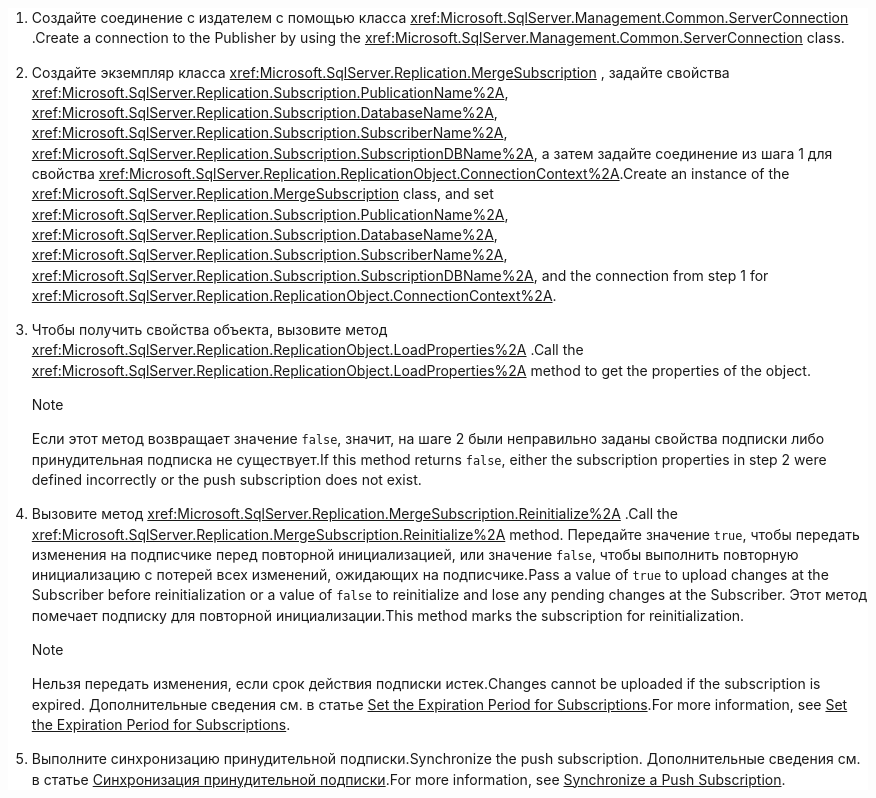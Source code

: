 1.  <span data-ttu-id="b1a40-239">Создайте соединение с издателем с помощью класса <xref:Microsoft.SqlServer.Management.Common.ServerConnection> .</span><span class="sxs-lookup"><span data-stu-id="b1a40-239">Create a connection to the Publisher by using the <xref:Microsoft.SqlServer.Management.Common.ServerConnection> class.</span></span>  
  
2.  <span data-ttu-id="b1a40-240">Создайте экземпляр класса <xref:Microsoft.SqlServer.Replication.MergeSubscription> , задайте свойства <xref:Microsoft.SqlServer.Replication.Subscription.PublicationName%2A>, <xref:Microsoft.SqlServer.Replication.Subscription.DatabaseName%2A>, <xref:Microsoft.SqlServer.Replication.Subscription.SubscriberName%2A>, <xref:Microsoft.SqlServer.Replication.Subscription.SubscriptionDBName%2A>, а затем задайте соединение из шага 1 для свойства <xref:Microsoft.SqlServer.Replication.ReplicationObject.ConnectionContext%2A>.</span><span class="sxs-lookup"><span data-stu-id="b1a40-240">Create an instance of the <xref:Microsoft.SqlServer.Replication.MergeSubscription> class, and set <xref:Microsoft.SqlServer.Replication.Subscription.PublicationName%2A>, <xref:Microsoft.SqlServer.Replication.Subscription.DatabaseName%2A>, <xref:Microsoft.SqlServer.Replication.Subscription.SubscriberName%2A>, <xref:Microsoft.SqlServer.Replication.Subscription.SubscriptionDBName%2A>, and the connection from step 1 for <xref:Microsoft.SqlServer.Replication.ReplicationObject.ConnectionContext%2A>.</span></span>  
  
3.  <span data-ttu-id="b1a40-241">Чтобы получить свойства объекта, вызовите метод <xref:Microsoft.SqlServer.Replication.ReplicationObject.LoadProperties%2A> .</span><span class="sxs-lookup"><span data-stu-id="b1a40-241">Call the <xref:Microsoft.SqlServer.Replication.ReplicationObject.LoadProperties%2A> method to get the properties of the object.</span></span>  
  
    > [!NOTE]  
    >  <span data-ttu-id="b1a40-242">Если этот метод возвращает значение `false`, значит, на шаге 2 были неправильно заданы свойства подписки либо принудительная подписка не существует.</span><span class="sxs-lookup"><span data-stu-id="b1a40-242">If this method returns `false`, either the subscription properties in step 2 were defined incorrectly or the push subscription does not exist.</span></span>  
  
4.  <span data-ttu-id="b1a40-243">Вызовите метод <xref:Microsoft.SqlServer.Replication.MergeSubscription.Reinitialize%2A> .</span><span class="sxs-lookup"><span data-stu-id="b1a40-243">Call the <xref:Microsoft.SqlServer.Replication.MergeSubscription.Reinitialize%2A> method.</span></span> <span data-ttu-id="b1a40-244">Передайте значение `true`, чтобы передать изменения на подписчике перед повторной инициализацией, или значение `false`, чтобы выполнить повторную инициализацию с потерей всех изменений, ожидающих на подписчике.</span><span class="sxs-lookup"><span data-stu-id="b1a40-244">Pass a value of `true` to upload changes at the Subscriber before reinitialization or a value of `false` to reinitialize and lose any pending changes at the Subscriber.</span></span> <span data-ttu-id="b1a40-245">Этот метод помечает подписку для повторной инициализации.</span><span class="sxs-lookup"><span data-stu-id="b1a40-245">This method marks the subscription for reinitialization.</span></span>  
  
    > [!NOTE]  
    >  <span data-ttu-id="b1a40-246">Нельзя передать изменения, если срок действия подписки истек.</span><span class="sxs-lookup"><span data-stu-id="b1a40-246">Changes cannot be uploaded if the subscription is expired.</span></span> <span data-ttu-id="b1a40-247">Дополнительные сведения см. в статье [Set the Expiration Period for Subscriptions](publish/set-the-expiration-period-for-subscriptions.md).</span><span class="sxs-lookup"><span data-stu-id="b1a40-247">For more information, see [Set the Expiration Period for Subscriptions](publish/set-the-expiration-period-for-subscriptions.md).</span></span>  
  
5.  <span data-ttu-id="b1a40-248">Выполните синхронизацию принудительной подписки.</span><span class="sxs-lookup"><span data-stu-id="b1a40-248">Synchronize the push subscription.</span></span> <span data-ttu-id="b1a40-249">Дополнительные сведения см. в статье [Синхронизация принудительной подписки](synchronize-a-push-subscription.md).</span><span class="sxs-lookup"><span data-stu-id="b1a40-249">For more information, see [Synchronize a Push Subscription](synchronize-a-push-subscription.md).</span></span>  
  